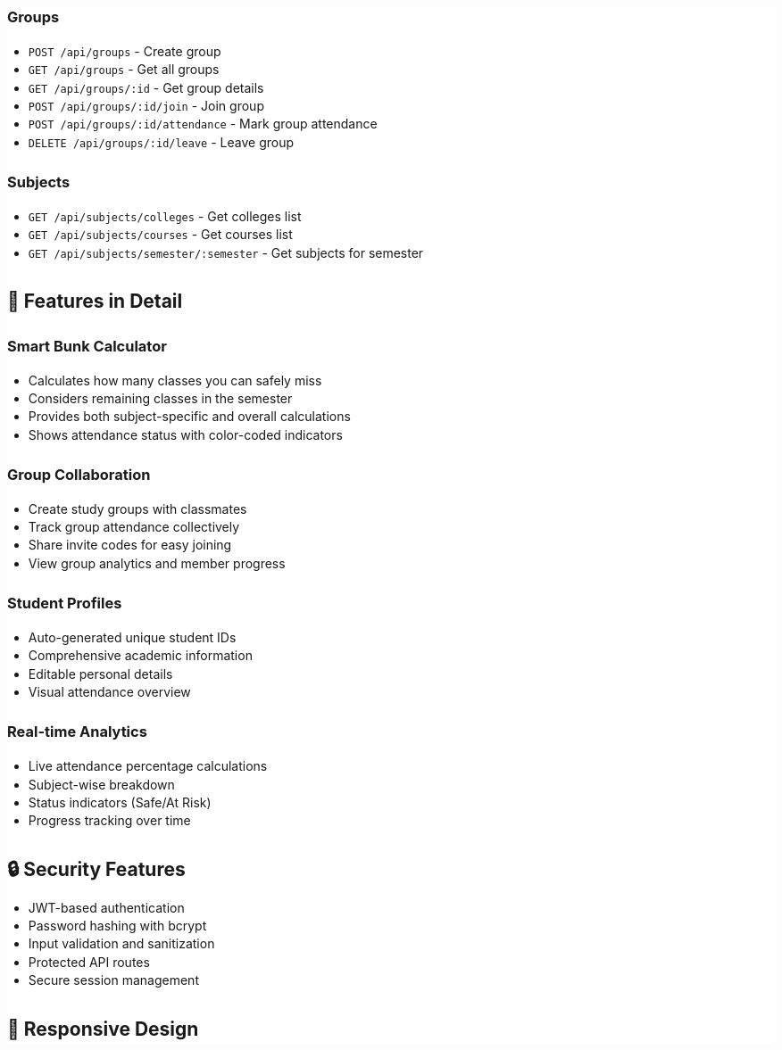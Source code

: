 ### Groups
- `POST /api/groups` - Create group
- `GET /api/groups` - Get all groups
- `GET /api/groups/:id` - Get group details
- `POST /api/groups/:id/join` - Join group
- `POST /api/groups/:id/attendance` - Mark group attendance
- `DELETE /api/groups/:id/leave` - Leave group

### Subjects
- `GET /api/subjects/colleges` - Get colleges list
- `GET /api/subjects/courses` - Get courses list
- `GET /api/subjects/semester/:semester` - Get subjects for semester

## 🎨 Features in Detail

### Smart Bunk Calculator
- Calculates how many classes you can safely miss
- Considers remaining classes in the semester
- Provides both subject-specific and overall calculations
- Shows attendance status with color-coded indicators

### Group Collaboration
- Create study groups with classmates
- Track group attendance collectively
- Share invite codes for easy joining
- View group analytics and member progress

### Student Profiles
- Auto-generated unique student IDs
- Comprehensive academic information
- Editable personal details
- Visual attendance overview

### Real-time Analytics
- Live attendance percentage calculations
- Subject-wise breakdown
- Status indicators (Safe/At Risk)
- Progress tracking over time

## 🔒 Security Features

- JWT-based authentication
- Password hashing with bcrypt
- Input validation and sanitization
- Protected API routes
- Secure session management

## 📱 Responsive Design
